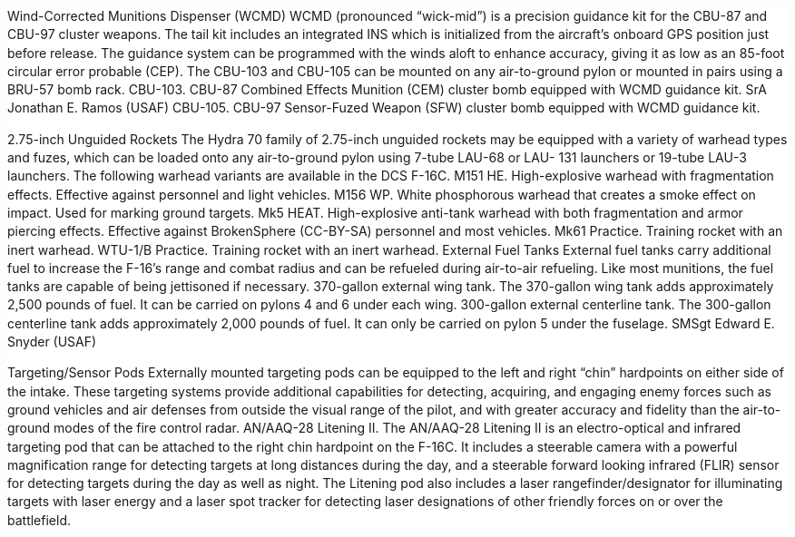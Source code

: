 
Wind-Corrected Munitions Dispenser (WCMD)
WCMD (pronounced “wick-mid”) is a precision guidance kit for the
CBU-87 and CBU-97 cluster weapons. The tail kit includes an
integrated INS which is initialized from the aircraft’s onboard GPS
position just before release. The guidance system can be
programmed with the winds aloft to enhance accuracy, giving it as
low as an 85-foot circular error probable (CEP).
The CBU-103 and CBU-105 can be mounted on any air-to-ground
pylon or mounted in pairs using a BRU-57 bomb rack.
CBU-103. CBU-87 Combined Effects Munition (CEM) cluster bomb
equipped with WCMD guidance kit.                                          SrA Jonathan E. Ramos (USAF)
CBU-105. CBU-97 Sensor-Fuzed Weapon (SFW) cluster bomb
equipped with WCMD guidance kit.


2.75-inch Unguided Rockets
The Hydra 70 family of 2.75-inch unguided rockets may be
equipped with a variety of warhead types and fuzes, which can be
loaded onto any air-to-ground pylon using 7-tube LAU-68 or LAU-
131 launchers or 19-tube LAU-3 launchers. The following warhead
variants are available in the DCS F-16C.
M151 HE. High-explosive warhead with fragmentation effects.
Effective against personnel and light vehicles.
M156 WP. White phosphorous warhead that creates a smoke
effect on impact. Used for marking ground targets.
Mk5 HEAT. High-explosive anti-tank warhead with both
fragmentation and armor piercing effects. Effective against                 BrokenSphere (CC-BY-SA)
personnel and most vehicles.
Mk61 Practice. Training rocket with an inert warhead.
WTU-1/B Practice. Training rocket with an inert warhead.
External Fuel Tanks
External fuel tanks carry additional fuel to increase the F-16’s range
and combat radius and can be refueled during air-to-air refueling.
Like most munitions, the fuel tanks are capable of being jettisoned
if necessary.
370-gallon external wing tank. The 370-gallon wing tank adds
approximately 2,500 pounds of fuel. It can be carried on pylons 4
and 6 under each wing.
300-gallon external centerline tank. The 300-gallon centerline
tank adds approximately 2,000 pounds of fuel. It can only be
carried on pylon 5 under the fuselage.                                      SMSgt Edward E. Snyder (USAF)



Targeting/Sensor Pods
Externally mounted targeting pods can be equipped to the left and right “chin” hardpoints on either side of the
intake. These targeting systems provide additional capabilities for detecting, acquiring, and engaging enemy
forces such as ground vehicles and air defenses from outside the visual range of the pilot, and with greater
accuracy and fidelity than the air-to-ground modes of the fire control radar.
AN/AAQ-28 Litening II. The AN/AAQ-28 Litening II is an
electro-optical and infrared targeting pod that can be attached to
the right chin hardpoint on the F-16C. It includes a steerable
camera with a powerful magnification range for detecting targets
at long distances during the day, and a steerable forward looking
infrared (FLIR) sensor for detecting targets during the day as well
as night. The Litening pod also includes a laser
rangefinder/designator for illuminating targets with laser energy
and a laser spot tracker for detecting laser designations of other
friendly forces on or over the battlefield.